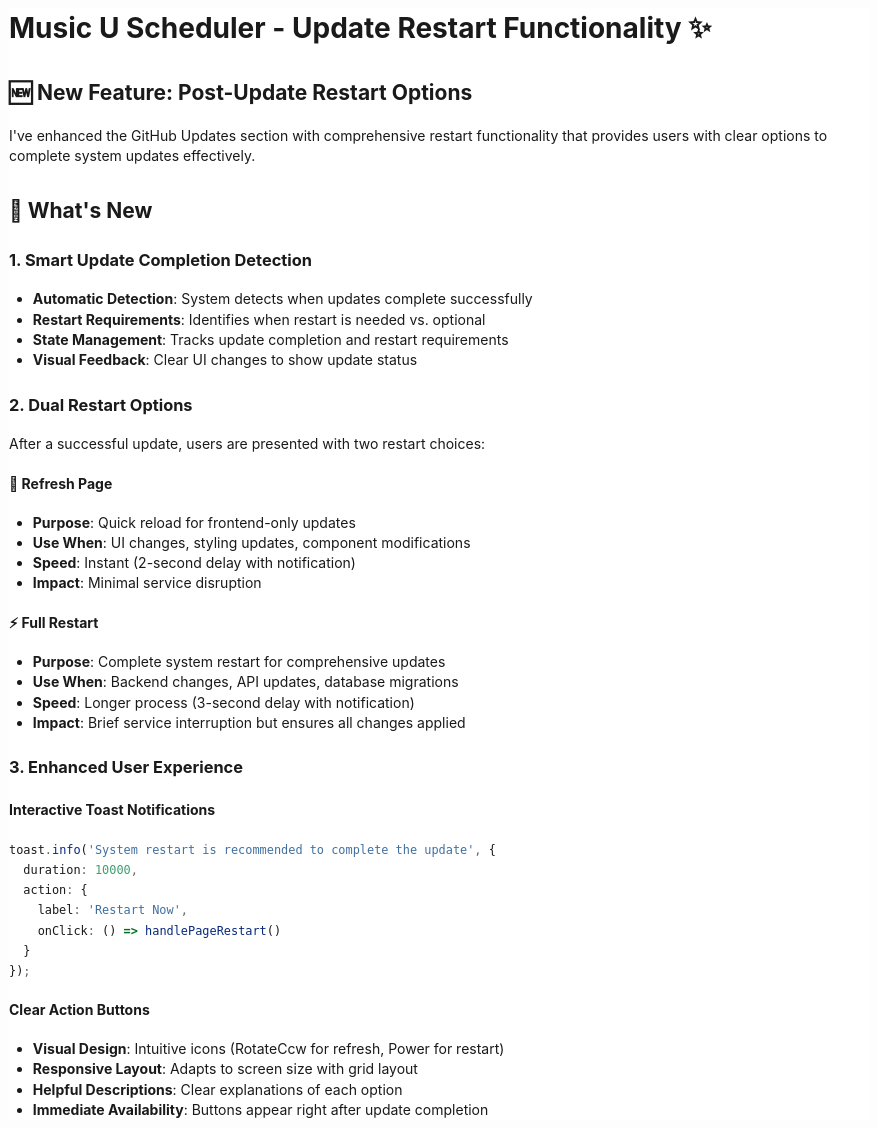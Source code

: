 
# Music U Scheduler - Update Restart Functionality ✨

## 🆕 New Feature: Post-Update Restart Options

I've enhanced the GitHub Updates section with comprehensive restart functionality that provides users with clear options to complete system updates effectively.

## 🎯 What's New

### 1. Smart Update Completion Detection
- **Automatic Detection**: System detects when updates complete successfully
- **Restart Requirements**: Identifies when restart is needed vs. optional
- **State Management**: Tracks update completion and restart requirements
- **Visual Feedback**: Clear UI changes to show update status

### 2. Dual Restart Options
After a successful update, users are presented with two restart choices:

#### 🔄 **Refresh Page**
- **Purpose**: Quick reload for frontend-only updates
- **Use When**: UI changes, styling updates, component modifications
- **Speed**: Instant (2-second delay with notification)
- **Impact**: Minimal service disruption

#### ⚡ **Full Restart** 
- **Purpose**: Complete system restart for comprehensive updates
- **Use When**: Backend changes, API updates, database migrations
- **Speed**: Longer process (3-second delay with notification)  
- **Impact**: Brief service interruption but ensures all changes applied

### 3. Enhanced User Experience

#### Interactive Toast Notifications
```typescript
toast.info('System restart is recommended to complete the update', {
  duration: 10000,
  action: {
    label: 'Restart Now',
    onClick: () => handlePageRestart()
  }
});
```

#### Clear Action Buttons
- **Visual Design**: Intuitive icons (RotateCcw for refresh, Power for restart)
- **Responsive Layout**: Adapts to screen size with grid layout
- **Helpful Descriptions**: Clear explanations of each option
- **Immediate Availability**: Buttons appear right after update completion
